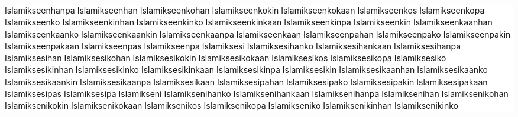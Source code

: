 Islamikseenhanpa
Islamikseenhan
Islamikseenkohan
Islamikseenkokin
Islamikseenkokaan
Islamikseenkos
Islamikseenkopa
Islamikseenko
Islamikseenkinhan
Islamikseenkinko
Islamikseenkinkaan
Islamikseenkinpa
Islamikseenkin
Islamikseenkaanhan
Islamikseenkaanko
Islamikseenkaankin
Islamikseenkaanpa
Islamikseenkaan
Islamikseenpahan
Islamikseenpako
Islamikseenpakin
Islamikseenpakaan
Islamikseenpas
Islamikseenpa
Islamiksesi
Islamiksesihanko
Islamiksesihankaan
Islamiksesihanpa
Islamiksesihan
Islamiksesikohan
Islamiksesikokin
Islamiksesikokaan
Islamiksesikos
Islamiksesikopa
Islamiksesiko
Islamiksesikinhan
Islamiksesikinko
Islamiksesikinkaan
Islamiksesikinpa
Islamiksesikin
Islamiksesikaanhan
Islamiksesikaanko
Islamiksesikaankin
Islamiksesikaanpa
Islamiksesikaan
Islamiksesipahan
Islamiksesipako
Islamiksesipakin
Islamiksesipakaan
Islamiksesipas
Islamiksesipa
Islamikseni
Islamiksenihanko
Islamiksenihankaan
Islamiksenihanpa
Islamiksenihan
Islamiksenikohan
Islamiksenikokin
Islamiksenikokaan
Islamiksenikos
Islamiksenikopa
Islamikseniko
Islamiksenikinhan
Islamiksenikinko